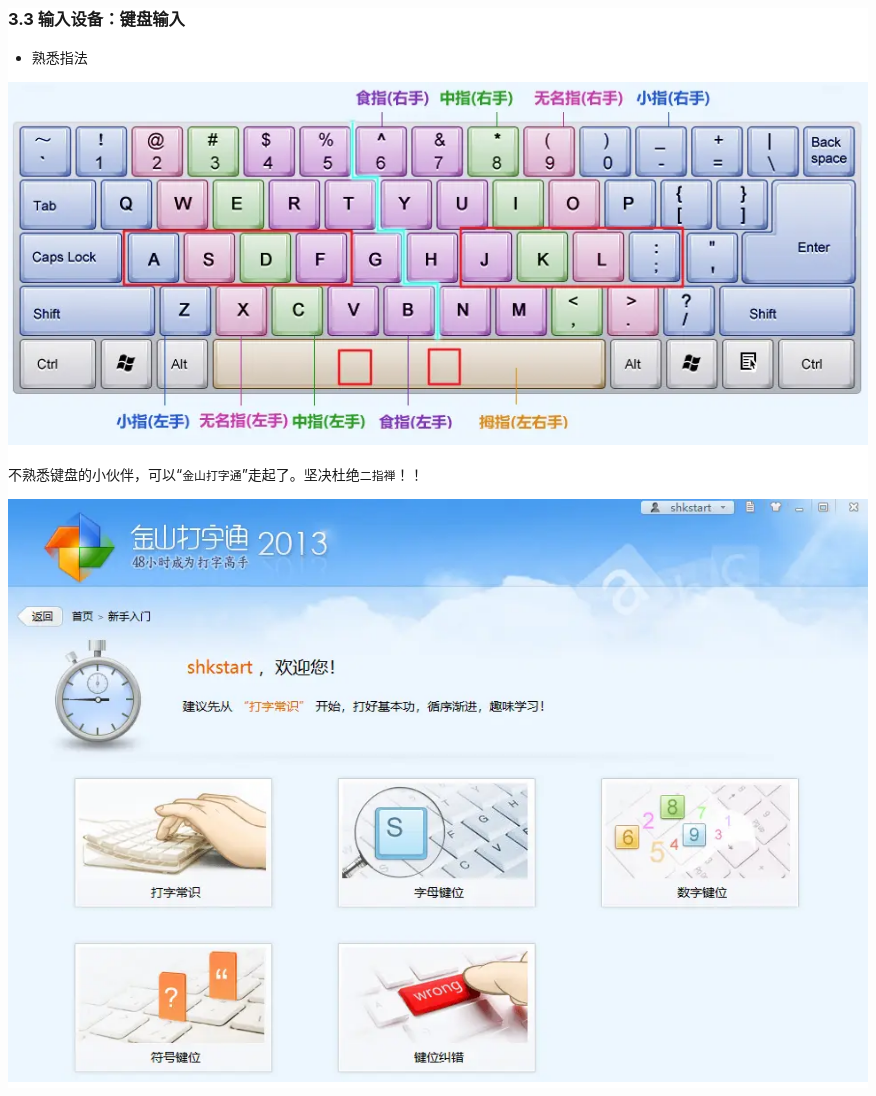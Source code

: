 ### 3.3 输入设备：键盘输入

- 熟悉指法

![](images/image-20220517100223784.webp)

不熟悉键盘的小伙伴，可以“`金山打字通`”走起了。坚决杜绝`二指禅`！！

![](images/image-20220517100543176.webp)
